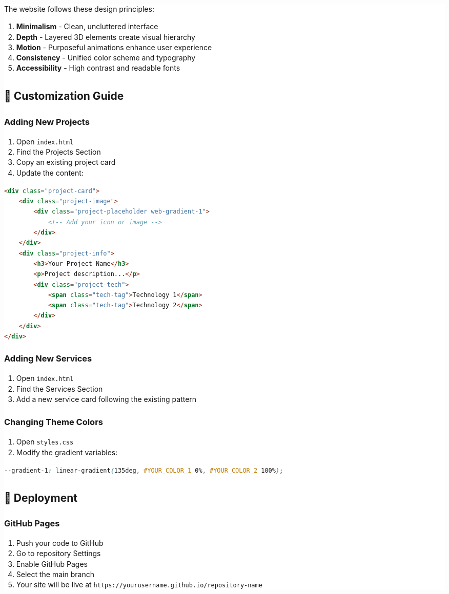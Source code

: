 The website follows these design principles:

1. **Minimalism** - Clean, uncluttered interface
2. **Depth** - Layered 3D elements create visual hierarchy
3. **Motion** - Purposeful animations enhance user experience
4. **Consistency** - Unified color scheme and typography
5. **Accessibility** - High contrast and readable fonts

## 🔧 Customization Guide

### Adding New Projects

1. Open `index.html`
2. Find the Projects Section
3. Copy an existing project card
4. Update the content:

```html
<div class="project-card">
    <div class="project-image">
        <div class="project-placeholder web-gradient-1">
            <!-- Add your icon or image -->
        </div>
    </div>
    <div class="project-info">
        <h3>Your Project Name</h3>
        <p>Project description...</p>
        <div class="project-tech">
            <span class="tech-tag">Technology 1</span>
            <span class="tech-tag">Technology 2</span>
        </div>
    </div>
</div>
```

### Adding New Services

1. Open `index.html`
2. Find the Services Section
3. Add a new service card following the existing pattern

### Changing Theme Colors

1. Open `styles.css`
2. Modify the gradient variables:

```css
--gradient-1: linear-gradient(135deg, #YOUR_COLOR_1 0%, #YOUR_COLOR_2 100%);
```

## 🚀 Deployment

### GitHub Pages
1. Push your code to GitHub
2. Go to repository Settings
3. Enable GitHub Pages
4. Select the main branch
5. Your site will be live at `https://yourusername.github.io/repository-name`
